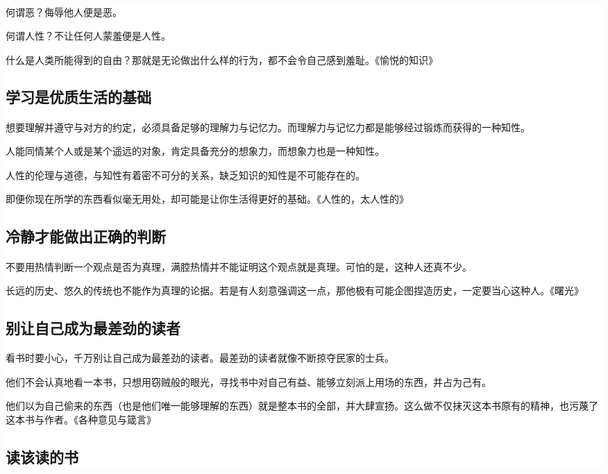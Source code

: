 
何谓恶？侮辱他人便是恶。

何谓人性？不让任何人蒙羞便是人性。

什么是人类所能得到的自由？那就是无论做出什么样的行为，都不会令自己感到羞耻。《愉悦的知识》

</div>
</div>


## 学习是优质生活的基础

<div class="p">
<div class="wavy">


想要理解并遵守与对方的约定，必须具备足够的理解力与记忆力。而理解力与记忆力都是能够经过锻炼而获得的一种知性。

人能同情某个人或是某个遥远的对象，肯定具备充分的想象力，而想象力也是一种知性。

人性的伦理与道德，与知性有着密不可分的关系，缺乏知识的知性是不可能存在的。

即便你现在所学的东西看似毫无用处，却可能是让你生活得更好的基础。《人性的，太人性的》

</div>
</div>


## 冷静才能做出正确的判断

<div class="p">
<div class="wavy">


不要用热情判断一个观点是否为真理，满腔热情并不能证明这个观点就是真理。可怕的是，这种人还真不少。

长远的历史、悠久的传统也不能作为真理的论据。若是有人刻意强调这一点，那他极有可能企图捏造历史，一定要当心这种人。《曙光》

</div>
</div>


## 别让自己成为最差劲的读者

<div class="p">
<div class="wavy">


看书时要小心，千万别让自己成为最差劲的读者。最差劲的读者就像不断掠夺民家的士兵。

他们不会认真地看一本书，只想用窃贼般的眼光，寻找书中对自己有益、能够立刻派上用场的东西，并占为己有。

他们以为自己偷来的东西（也是他们唯一能够理解的东西）就是整本书的全部，并大肆宣扬。这么做不仅抹灭这本书原有的精神，也污蔑了这本书与作者。《各种意见与箴言》

</div>
</div>


## 读该读的书
